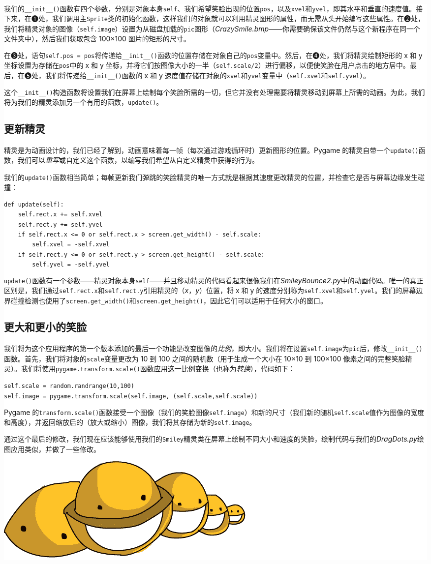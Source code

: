 我们的`__init__()`函数有四个参数，分别是对象本身`self`、我们希望笑脸出现的位置`pos`，以及`xvel`和`yvel`，即其水平和垂直的速度值。接下来，在➊处，我们调用主`Sprite`类的初始化函数，这样我们的对象就可以利用精灵图形的属性，而无需从头开始编写这些属性。在➋处，我们将精灵对象的图像（`self.image`）设置为从磁盘加载的`pic`图形（*CrazySmile.bmp*——你需要确保该文件仍然与这个新程序在同一个文件夹中），然后我们获取包含 100×100 图片的矩形的尺寸。

在➌处，语句`self.pos = pos`将传递给`__init__()`函数的位置存储在对象自己的`pos`变量中。然后，在➍处，我们将精灵绘制矩形的 x 和 y 坐标设置为存储在`pos`中的 x 和 y 坐标，并将它们按图像大小的一半（`self.scale/2`）进行偏移，以便使笑脸在用户点击的地方居中。最后，在➎处，我们将传递给`__init__()`函数的 x 和 y 速度值存储在对象的`xvel`和`yvel`变量中（`self.xvel`和`self.yvel`）。

这个`__init__()`构造函数将设置我们在屏幕上绘制每个笑脸所需的一切，但它并没有处理需要将精灵移动到屏幕上所需的动画。为此，我们将为我们的精灵添加另一个有用的函数，`update()`。

## 更新精灵

精灵是为动画设计的，我们已经了解到，动画意味着每一帧（每次通过游戏循环时）更新图形的位置。Pygame 的精灵自带一个`update()`函数，我们可以*重写*或自定义这个函数，以编写我们希望从自定义精灵中获得的行为。

我们的`update()`函数相当简单；每帧更新我们弹跳的笑脸精灵的唯一方式就是根据其速度更改精灵的位置，并检查它是否与屏幕边缘发生碰撞：

```
def update(self):
    self.rect.x += self.xvel
    self.rect.y += self.yvel
    if self.rect.x <= 0 or self.rect.x > screen.get_width() - self.scale:
        self.xvel = -self.xvel
    if self.rect.y <= 0 or self.rect.y > screen.get_height() - self.scale:
        self.yvel = -self.yvel
```

`update()`函数有一个参数——精灵对象本身`self`——并且移动精灵的代码看起来很像我们在*SmileyBounce2.py*中的动画代码。唯一的真正区别是，我们通过`self.rect.x`和`self.rect.y`引用精灵的（*x*，*y*）位置，将 x 和 y 的速度分别称为`self.xvel`和`self.yvel`。我们的屏幕边界碰撞检测也使用了`screen.get_width()`和`screen.get_height()`，因此它们可以适用于任何大小的窗口。

## 更大和更小的笑脸

我们将为这个应用程序的第一个版本添加的最后一个功能是改变图像的*比例*，即大小。我们将在设置`self.image`为`pic`后，修改`__init__()`函数。首先，我们将对象的`scale`变量更改为 10 到 100 之间的随机数（用于生成一个大小在 10×10 到 100×100 像素之间的完整笑脸精灵）。我们将使用`pygame.transform.scale()`函数应用这一比例变换（也称为*转换*），代码如下：

```
self.scale = random.randrange(10,100)
self.image = pygame.transform.scale(self.image, (self.scale,self.scale))
```

Pygame 的`transform.scale()`函数接受一个图像（我们的笑脸图像`self.image`）和新的尺寸（我们新的随机`self.scale`值作为图像的宽度和高度），并返回缩放后的（放大或缩小）图像，我们将其存储为新的`self.image`。

通过这个最后的修改，我们现在应该能够使用我们的`Smiley`精灵类在屏幕上绘制不同大小和速度的笑脸，绘制代码与我们的*DragDots.py*绘图应用类似，并做了一些修改。

![没有标题的图片](img/httpatomoreillycomsourcenostarchimages2189025.png.jpg)

